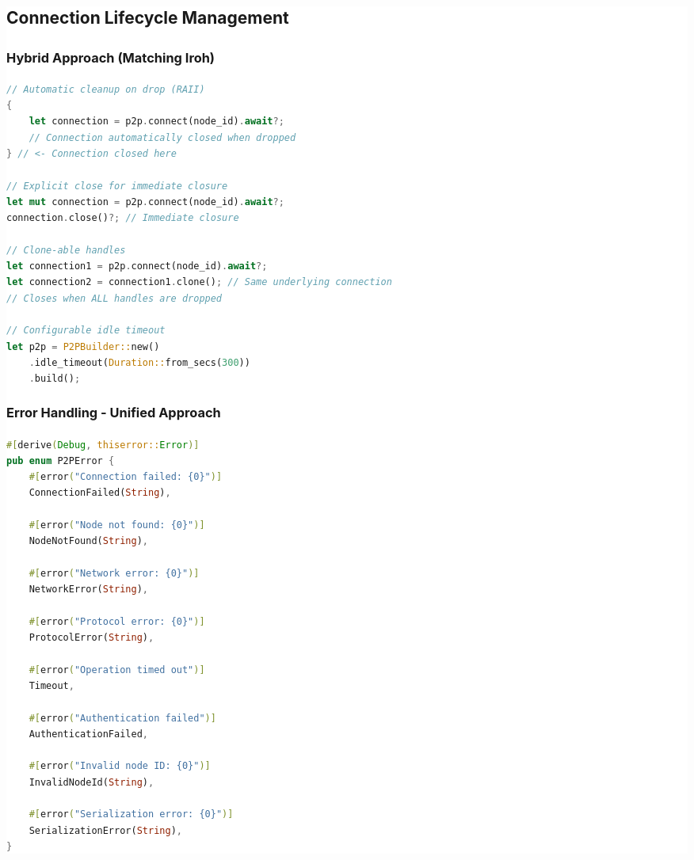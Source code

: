 ## Connection Lifecycle Management

### Hybrid Approach (Matching Iroh)

```rust
// Automatic cleanup on drop (RAII)
{
    let connection = p2p.connect(node_id).await?;
    // Connection automatically closed when dropped
} // <- Connection closed here

// Explicit close for immediate closure
let mut connection = p2p.connect(node_id).await?;
connection.close()?; // Immediate closure

// Clone-able handles
let connection1 = p2p.connect(node_id).await?;
let connection2 = connection1.clone(); // Same underlying connection
// Closes when ALL handles are dropped

// Configurable idle timeout
let p2p = P2PBuilder::new()
    .idle_timeout(Duration::from_secs(300))
    .build();
```

### Error Handling - Unified Approach

```rust
#[derive(Debug, thiserror::Error)]
pub enum P2PError {
    #[error("Connection failed: {0}")]
    ConnectionFailed(String),

    #[error("Node not found: {0}")]
    NodeNotFound(String),

    #[error("Network error: {0}")]
    NetworkError(String),

    #[error("Protocol error: {0}")]
    ProtocolError(String),

    #[error("Operation timed out")]
    Timeout,

    #[error("Authentication failed")]
    AuthenticationFailed,

    #[error("Invalid node ID: {0}")]
    InvalidNodeId(String),

    #[error("Serialization error: {0}")]
    SerializationError(String),
}
```
